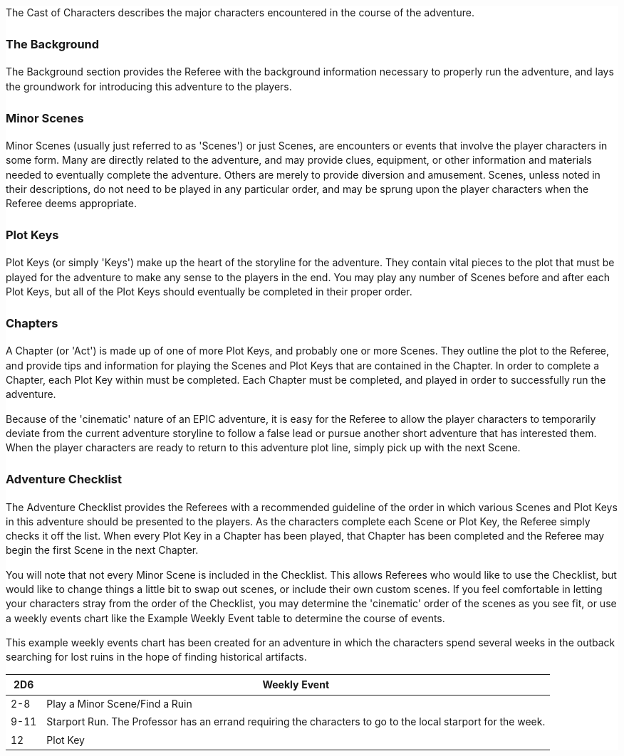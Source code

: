The Cast of Characters describes the major characters encountered in the course of the adventure.

### The Background

The Background section provides the Referee with the background information necessary to properly run the adventure, and lays the groundwork for introducing this adventure to the players.

### Minor Scenes

Minor Scenes (usually just referred to as 'Scenes') or just Scenes, are encounters or events that involve the player characters in some form. Many are directly related to the adventure, and may provide clues, equipment, or other information and materials needed to eventually complete the adventure. Others are merely to provide diversion and amusement. Scenes, unless noted in their descriptions, do not need to be played in any particular order, and may be sprung upon the player characters when the Referee deems appropriate.

### Plot Keys

Plot Keys (or simply 'Keys') make up the heart of the storyline for the adventure. They contain vital pieces to the plot that must be played for the adventure to make any sense to the players in the end. You may play any number of Scenes before and after each Plot Keys, but all of the Plot Keys should eventually be completed in their proper order.

### Chapters

A Chapter (or 'Act') is made up of one of more Plot Keys, and probably one or more Scenes. They outline the plot to the Referee, and provide tips and information for playing the Scenes and Plot Keys that are contained in the Chapter. In order to complete a Chapter, each Plot Key within must be completed. Each Chapter must be completed, and played in order to successfully run the adventure.

Because of the 'cinematic' nature of an EPIC adventure, it is easy for the Referee to allow the player characters to temporarily deviate from the current adventure storyline to follow a false lead or pursue another short adventure that has interested them. When the player characters are ready to return to this adventure plot line, simply pick up with the next Scene.

### Adventure Checklist

The Adventure Checklist provides the Referees with a recommended guideline of the order in which various Scenes and Plot Keys in this adventure should be presented to the players. As the characters complete each Scene or Plot Key, the Referee simply checks it off the list. When every Plot Key in a Chapter has been played, that Chapter has been completed and the Referee may begin the first Scene in the next Chapter.

You will note that not every Minor Scene is included in the Checklist. This allows Referees who would like to use the Checklist, but would like to change things a little bit to swap out scenes, or include their own custom scenes. If you feel comfortable in letting your characters stray from the order of the Checklist, you may determine the 'cinematic' order of the scenes as you see fit, or use a weekly events chart like the Example Weekly Event table to determine the course of events.

This example weekly events chart has been created for an adventure in which the characters spend several weeks in the outback searching for lost ruins in the hope of finding historical artifacts.

| 2D6 | Weekly Event |
| --- | --- |
| 2-8 | Play a Minor Scene/Find a Ruin |
| 9-11 | Starport Run. The Professor has an errand requiring the characters to go to the local starport for the week. |
| 12 | Plot Key |
